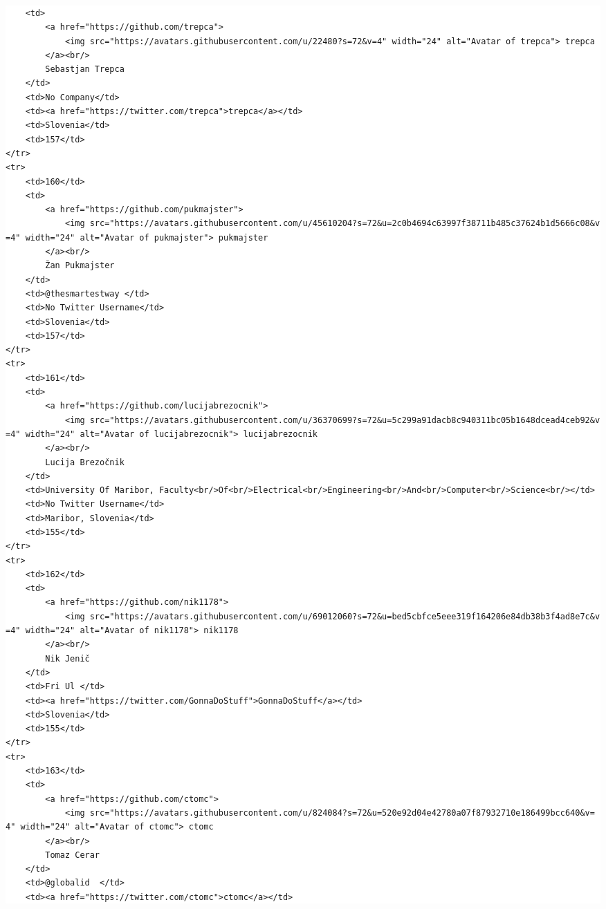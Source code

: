 		<td>
			<a href="https://github.com/trepca">
				<img src="https://avatars.githubusercontent.com/u/22480?s=72&v=4" width="24" alt="Avatar of trepca"> trepca
			</a><br/>
			Sebastjan Trepca
		</td>
		<td>No Company</td>
		<td><a href="https://twitter.com/trepca">trepca</a></td>
		<td>Slovenia</td>
		<td>157</td>
	</tr>
	<tr>
		<td>160</td>
		<td>
			<a href="https://github.com/pukmajster">
				<img src="https://avatars.githubusercontent.com/u/45610204?s=72&u=2c0b4694c63997f38711b485c37624b1d5666c08&v=4" width="24" alt="Avatar of pukmajster"> pukmajster
			</a><br/>
			Žan Pukmajster
		</td>
		<td>@thesmartestway </td>
		<td>No Twitter Username</td>
		<td>Slovenia</td>
		<td>157</td>
	</tr>
	<tr>
		<td>161</td>
		<td>
			<a href="https://github.com/lucijabrezocnik">
				<img src="https://avatars.githubusercontent.com/u/36370699?s=72&u=5c299a91dacb8c940311bc05b1648dcead4ceb92&v=4" width="24" alt="Avatar of lucijabrezocnik"> lucijabrezocnik
			</a><br/>
			Lucija Brezočnik
		</td>
		<td>University Of Maribor, Faculty<br/>Of<br/>Electrical<br/>Engineering<br/>And<br/>Computer<br/>Science<br/></td>
		<td>No Twitter Username</td>
		<td>Maribor, Slovenia</td>
		<td>155</td>
	</tr>
	<tr>
		<td>162</td>
		<td>
			<a href="https://github.com/nik1178">
				<img src="https://avatars.githubusercontent.com/u/69012060?s=72&u=bed5cbfce5eee319f164206e84db38b3f4ad8e7c&v=4" width="24" alt="Avatar of nik1178"> nik1178
			</a><br/>
			Nik Jenič
		</td>
		<td>Fri Ul </td>
		<td><a href="https://twitter.com/GonnaDoStuff">GonnaDoStuff</a></td>
		<td>Slovenia</td>
		<td>155</td>
	</tr>
	<tr>
		<td>163</td>
		<td>
			<a href="https://github.com/ctomc">
				<img src="https://avatars.githubusercontent.com/u/824084?s=72&u=520e92d04e42780a07f87932710e186499bcc640&v=4" width="24" alt="Avatar of ctomc"> ctomc
			</a><br/>
			Tomaz Cerar
		</td>
		<td>@globalid  </td>
		<td><a href="https://twitter.com/ctomc">ctomc</a></td>